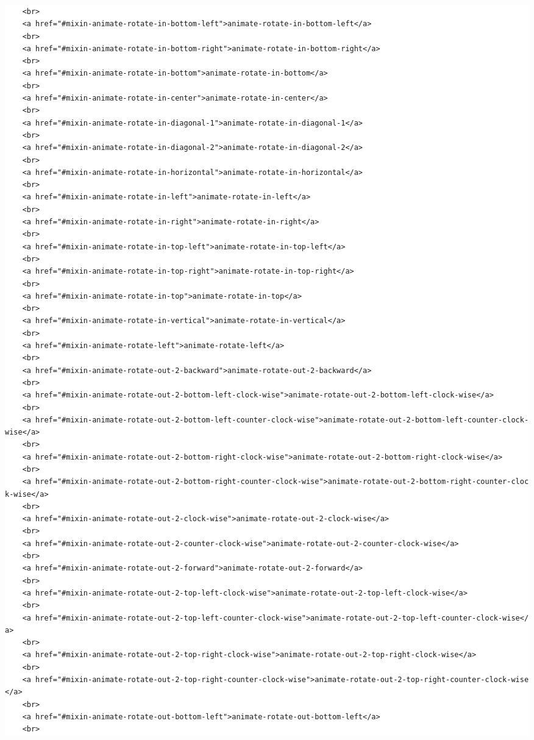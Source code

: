         <br>
        <a href="#mixin-animate-rotate-in-bottom-left">animate-rotate-in-bottom-left</a>
        <br>
        <a href="#mixin-animate-rotate-in-bottom-right">animate-rotate-in-bottom-right</a>
        <br>
        <a href="#mixin-animate-rotate-in-bottom">animate-rotate-in-bottom</a>
        <br>
        <a href="#mixin-animate-rotate-in-center">animate-rotate-in-center</a>
        <br>
        <a href="#mixin-animate-rotate-in-diagonal-1">animate-rotate-in-diagonal-1</a>
        <br>
        <a href="#mixin-animate-rotate-in-diagonal-2">animate-rotate-in-diagonal-2</a>
        <br>
        <a href="#mixin-animate-rotate-in-horizontal">animate-rotate-in-horizontal</a>
        <br>
        <a href="#mixin-animate-rotate-in-left">animate-rotate-in-left</a>
        <br>
        <a href="#mixin-animate-rotate-in-right">animate-rotate-in-right</a>
        <br>
        <a href="#mixin-animate-rotate-in-top-left">animate-rotate-in-top-left</a>
        <br>
        <a href="#mixin-animate-rotate-in-top-right">animate-rotate-in-top-right</a>
        <br>
        <a href="#mixin-animate-rotate-in-top">animate-rotate-in-top</a>
        <br>
        <a href="#mixin-animate-rotate-in-vertical">animate-rotate-in-vertical</a>
        <br>
        <a href="#mixin-animate-rotate-left">animate-rotate-left</a>
        <br>
        <a href="#mixin-animate-rotate-out-2-backward">animate-rotate-out-2-backward</a>
        <br>
        <a href="#mixin-animate-rotate-out-2-bottom-left-clock-wise">animate-rotate-out-2-bottom-left-clock-wise</a>
        <br>
        <a href="#mixin-animate-rotate-out-2-bottom-left-counter-clock-wise">animate-rotate-out-2-bottom-left-counter-clock-wise</a>
        <br>
        <a href="#mixin-animate-rotate-out-2-bottom-right-clock-wise">animate-rotate-out-2-bottom-right-clock-wise</a>
        <br>
        <a href="#mixin-animate-rotate-out-2-bottom-right-counter-clock-wise">animate-rotate-out-2-bottom-right-counter-clock-wise</a>
        <br>
        <a href="#mixin-animate-rotate-out-2-clock-wise">animate-rotate-out-2-clock-wise</a>
        <br>
        <a href="#mixin-animate-rotate-out-2-counter-clock-wise">animate-rotate-out-2-counter-clock-wise</a>
        <br>
        <a href="#mixin-animate-rotate-out-2-forward">animate-rotate-out-2-forward</a>
        <br>
        <a href="#mixin-animate-rotate-out-2-top-left-clock-wise">animate-rotate-out-2-top-left-clock-wise</a>
        <br>
        <a href="#mixin-animate-rotate-out-2-top-left-counter-clock-wise">animate-rotate-out-2-top-left-counter-clock-wise</a>
        <br>
        <a href="#mixin-animate-rotate-out-2-top-right-clock-wise">animate-rotate-out-2-top-right-clock-wise</a>
        <br>
        <a href="#mixin-animate-rotate-out-2-top-right-counter-clock-wise">animate-rotate-out-2-top-right-counter-clock-wise</a>
        <br>
        <a href="#mixin-animate-rotate-out-bottom-left">animate-rotate-out-bottom-left</a>
        <br>